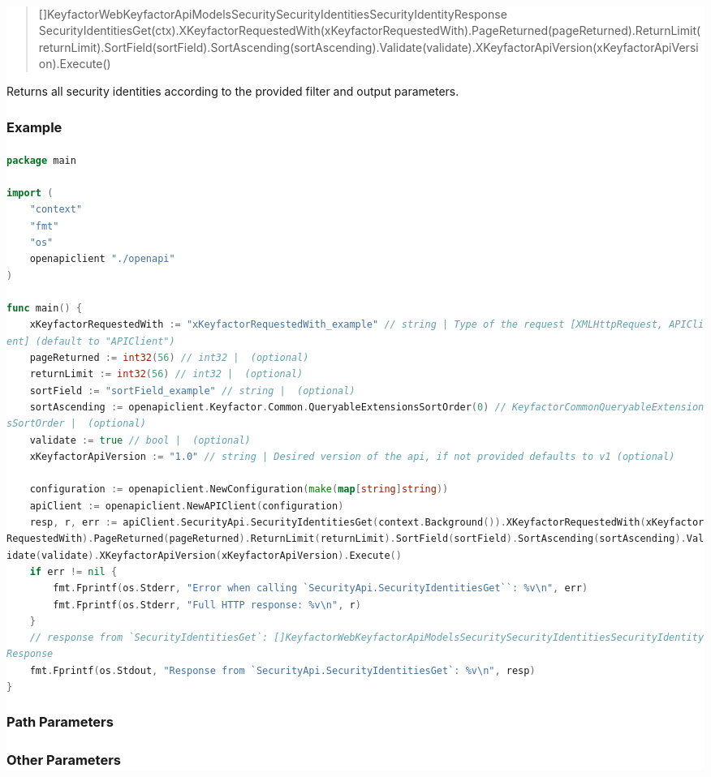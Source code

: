 > []KeyfactorWebKeyfactorApiModelsSecuritySecurityIdentitiesSecurityIdentityResponse SecurityIdentitiesGet(ctx).XKeyfactorRequestedWith(xKeyfactorRequestedWith).PageReturned(pageReturned).ReturnLimit(returnLimit).SortField(sortField).SortAscending(sortAscending).Validate(validate).XKeyfactorApiVersion(xKeyfactorApiVersion).Execute()

Returns all security identities according to the provided filter and output parameters.

### Example

```go
package main

import (
    "context"
    "fmt"
    "os"
    openapiclient "./openapi"
)

func main() {
    xKeyfactorRequestedWith := "xKeyfactorRequestedWith_example" // string | Type of the request [XMLHttpRequest, APIClient] (default to "APIClient")
    pageReturned := int32(56) // int32 |  (optional)
    returnLimit := int32(56) // int32 |  (optional)
    sortField := "sortField_example" // string |  (optional)
    sortAscending := openapiclient.Keyfactor.Common.QueryableExtensionsSortOrder(0) // KeyfactorCommonQueryableExtensionsSortOrder |  (optional)
    validate := true // bool |  (optional)
    xKeyfactorApiVersion := "1.0" // string | Desired version of the api, if not provided defaults to v1 (optional)

    configuration := openapiclient.NewConfiguration(make(map[string]string))
    apiClient := openapiclient.NewAPIClient(configuration)
    resp, r, err := apiClient.SecurityApi.SecurityIdentitiesGet(context.Background()).XKeyfactorRequestedWith(xKeyfactorRequestedWith).PageReturned(pageReturned).ReturnLimit(returnLimit).SortField(sortField).SortAscending(sortAscending).Validate(validate).XKeyfactorApiVersion(xKeyfactorApiVersion).Execute()
    if err != nil {
        fmt.Fprintf(os.Stderr, "Error when calling `SecurityApi.SecurityIdentitiesGet``: %v\n", err)
        fmt.Fprintf(os.Stderr, "Full HTTP response: %v\n", r)
    }
    // response from `SecurityIdentitiesGet`: []KeyfactorWebKeyfactorApiModelsSecuritySecurityIdentitiesSecurityIdentityResponse
    fmt.Fprintf(os.Stdout, "Response from `SecurityApi.SecurityIdentitiesGet`: %v\n", resp)
}
```

### Path Parameters



### Other Parameters
